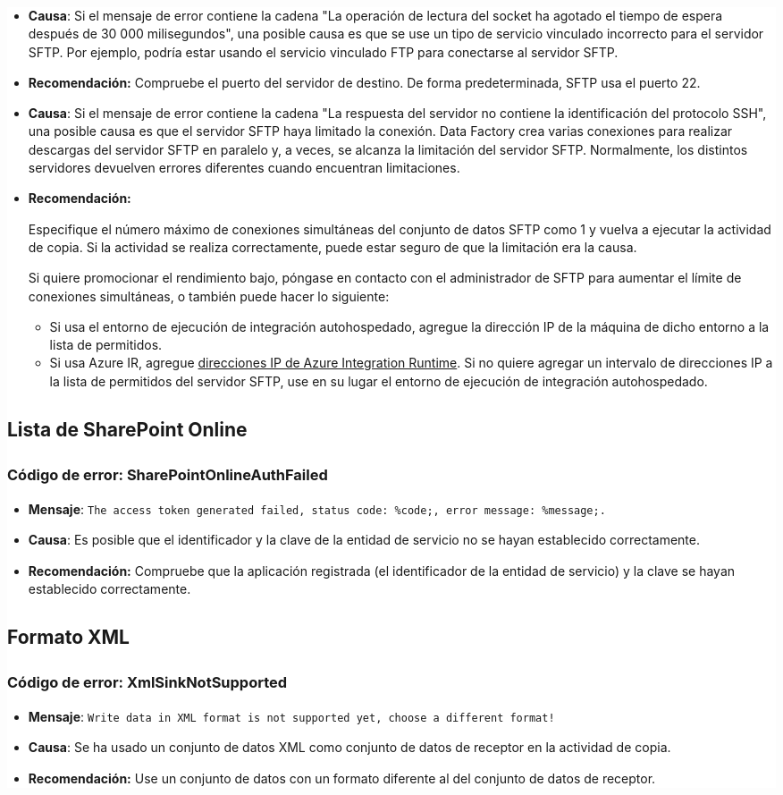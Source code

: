 - **Causa**: Si el mensaje de error contiene la cadena "La operación de lectura del socket ha agotado el tiempo de espera después de 30 000 milisegundos", una posible causa es que se use un tipo de servicio vinculado incorrecto para el servidor SFTP. Por ejemplo, podría estar usando el servicio vinculado FTP para conectarse al servidor SFTP.

- **Recomendación:**  Compruebe el puerto del servidor de destino. De forma predeterminada, SFTP usa el puerto 22.

- **Causa**: Si el mensaje de error contiene la cadena "La respuesta del servidor no contiene la identificación del protocolo SSH", una posible causa es que el servidor SFTP haya limitado la conexión. Data Factory crea varias conexiones para realizar descargas del servidor SFTP en paralelo y, a veces, se alcanza la limitación del servidor SFTP. Normalmente, los distintos servidores devuelven errores diferentes cuando encuentran limitaciones.

- **Recomendación:**  

    Especifique el número máximo de conexiones simultáneas del conjunto de datos SFTP como 1 y vuelva a ejecutar la actividad de copia. Si la actividad se realiza correctamente, puede estar seguro de que la limitación era la causa.

    Si quiere promocionar el rendimiento bajo, póngase en contacto con el administrador de SFTP para aumentar el límite de conexiones simultáneas, o también puede hacer lo siguiente:

    * Si usa el entorno de ejecución de integración autohospedado, agregue la dirección IP de la máquina de dicho entorno a la lista de permitidos.
    * Si usa Azure IR, agregue [direcciones IP de Azure Integration Runtime](./azure-integration-runtime-ip-addresses.md). Si no quiere agregar un intervalo de direcciones IP a la lista de permitidos del servidor SFTP, use en su lugar el entorno de ejecución de integración autohospedado.

## <a name="sharepoint-online-list"></a>Lista de SharePoint Online

### <a name="error-code-sharepointonlineauthfailed"></a>Código de error: SharePointOnlineAuthFailed

- **Mensaje**: `The access token generated failed, status code: %code;, error message: %message;.`

- **Causa**: Es posible que el identificador y la clave de la entidad de servicio no se hayan establecido correctamente.

- **Recomendación:**  Compruebe que la aplicación registrada (el identificador de la entidad de servicio) y la clave se hayan establecido correctamente.


## <a name="xml-format"></a>Formato XML

### <a name="error-code-xmlsinknotsupported"></a>Código de error: XmlSinkNotSupported

- **Mensaje**: `Write data in XML format is not supported yet, choose a different format!`

- **Causa**: Se ha usado un conjunto de datos XML como conjunto de datos de receptor en la actividad de copia.

- **Recomendación:**  Use un conjunto de datos con un formato diferente al del conjunto de datos de receptor.
